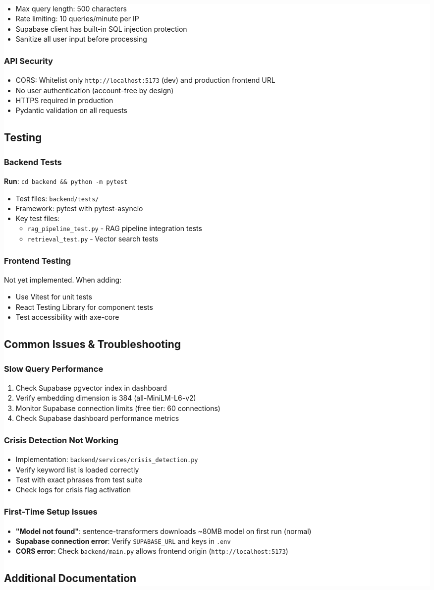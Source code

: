 - Max query length: 500 characters
- Rate limiting: 10 queries/minute per IP
- Supabase client has built-in SQL injection protection
- Sanitize all user input before processing

### API Security
- CORS: Whitelist only `http://localhost:5173` (dev) and production frontend URL
- No user authentication (account-free by design)
- HTTPS required in production
- Pydantic validation on all requests

## Testing

### Backend Tests
**Run**: `cd backend && python -m pytest`

- Test files: `backend/tests/`
- Framework: pytest with pytest-asyncio
- Key test files:
  - `rag_pipeline_test.py` - RAG pipeline integration tests
  - `retrieval_test.py` - Vector search tests

### Frontend Testing
Not yet implemented. When adding:
- Use Vitest for unit tests
- React Testing Library for component tests
- Test accessibility with axe-core

## Common Issues & Troubleshooting

### Slow Query Performance
1. Check Supabase pgvector index in dashboard
2. Verify embedding dimension is 384 (all-MiniLM-L6-v2)
3. Monitor Supabase connection limits (free tier: 60 connections)
4. Check Supabase dashboard performance metrics

### Crisis Detection Not Working
- Implementation: `backend/services/crisis_detection.py`
- Verify keyword list is loaded correctly
- Test with exact phrases from test suite
- Check logs for crisis flag activation

### First-Time Setup Issues
- **"Model not found"**: sentence-transformers downloads ~80MB model on first run (normal)
- **Supabase connection error**: Verify `SUPABASE_URL` and keys in `.env`
- **CORS error**: Check `backend/main.py` allows frontend origin (`http://localhost:5173`)

## Additional Documentation

